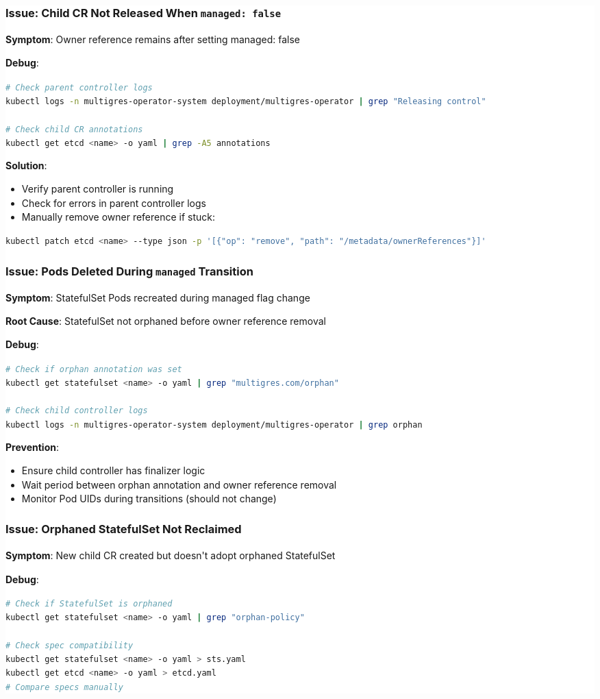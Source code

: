 ### Issue: Child CR Not Released When `managed: false`

**Symptom**: Owner reference remains after setting managed: false

**Debug**:
```bash
# Check parent controller logs
kubectl logs -n multigres-operator-system deployment/multigres-operator | grep "Releasing control"

# Check child CR annotations
kubectl get etcd <name> -o yaml | grep -A5 annotations
```

**Solution**:
- Verify parent controller is running
- Check for errors in parent controller logs
- Manually remove owner reference if stuck:
```bash
kubectl patch etcd <name> --type json -p '[{"op": "remove", "path": "/metadata/ownerReferences"}]'
```

### Issue: Pods Deleted During `managed` Transition

**Symptom**: StatefulSet Pods recreated during managed flag change

**Root Cause**: StatefulSet not orphaned before owner reference removal

**Debug**:
```bash
# Check if orphan annotation was set
kubectl get statefulset <name> -o yaml | grep "multigres.com/orphan"

# Check child controller logs
kubectl logs -n multigres-operator-system deployment/multigres-operator | grep orphan
```

**Prevention**:
- Ensure child controller has finalizer logic
- Wait period between orphan annotation and owner reference removal
- Monitor Pod UIDs during transitions (should not change)

### Issue: Orphaned StatefulSet Not Reclaimed

**Symptom**: New child CR created but doesn't adopt orphaned StatefulSet

**Debug**:
```bash
# Check if StatefulSet is orphaned
kubectl get statefulset <name> -o yaml | grep "orphan-policy"

# Check spec compatibility
kubectl get statefulset <name> -o yaml > sts.yaml
kubectl get etcd <name> -o yaml > etcd.yaml
# Compare specs manually
```
